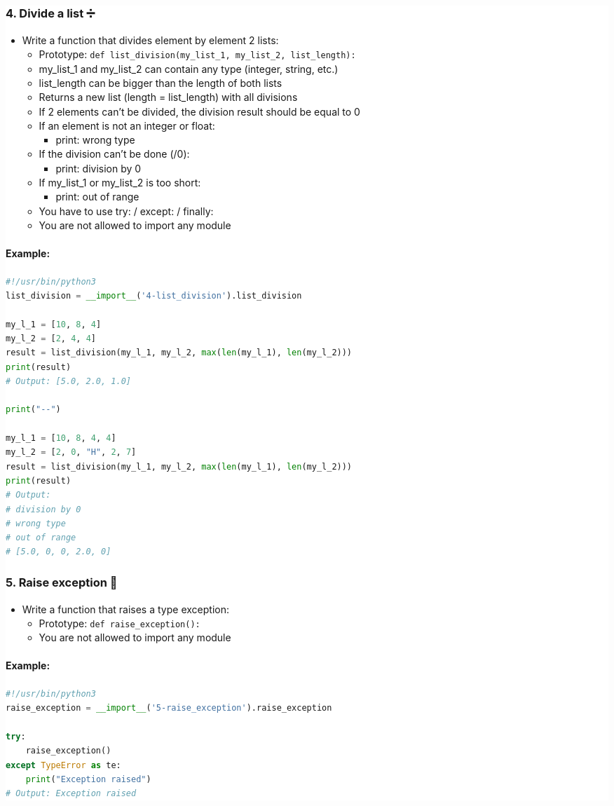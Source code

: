 ### 4. Divide a list ➗
- Write a function that divides element by element 2 lists:
  - Prototype: `def list_division(my_list_1, my_list_2, list_length):`
  - my_list_1 and my_list_2 can contain any type (integer, string, etc.)
  - list_length can be bigger than the length of both lists
  - Returns a new list (length = list_length) with all divisions
  - If 2 elements can’t be divided, the division result should be equal to 0
  - If an element is not an integer or float:
    - print: wrong type
  - If the division can’t be done (/0):
    - print: division by 0
  - If my_list_1 or my_list_2 is too short:
    - print: out of range
  - You have to use try: / except: / finally:
  - You are not allowed to import any module

#### Example:
```python
#!/usr/bin/python3
list_division = __import__('4-list_division').list_division

my_l_1 = [10, 8, 4]
my_l_2 = [2, 4, 4]
result = list_division(my_l_1, my_l_2, max(len(my_l_1), len(my_l_2)))
print(result)
# Output: [5.0, 2.0, 1.0]

print("--")

my_l_1 = [10, 8, 4, 4]
my_l_2 = [2, 0, "H", 2, 7]
result = list_division(my_l_1, my_l_2, max(len(my_l_1), len(my_l_2)))
print(result)
# Output:
# division by 0
# wrong type
# out of range
# [5.0, 0, 0, 2.0, 0]
```

### 5. Raise exception 🚨
- Write a function that raises a type exception:
  - Prototype: `def raise_exception():`
  - You are not allowed to import any module

#### Example:
```python
#!/usr/bin/python3
raise_exception = __import__('5-raise_exception').raise_exception

try:
    raise_exception()
except TypeError as te:
    print("Exception raised")
# Output: Exception raised
```
